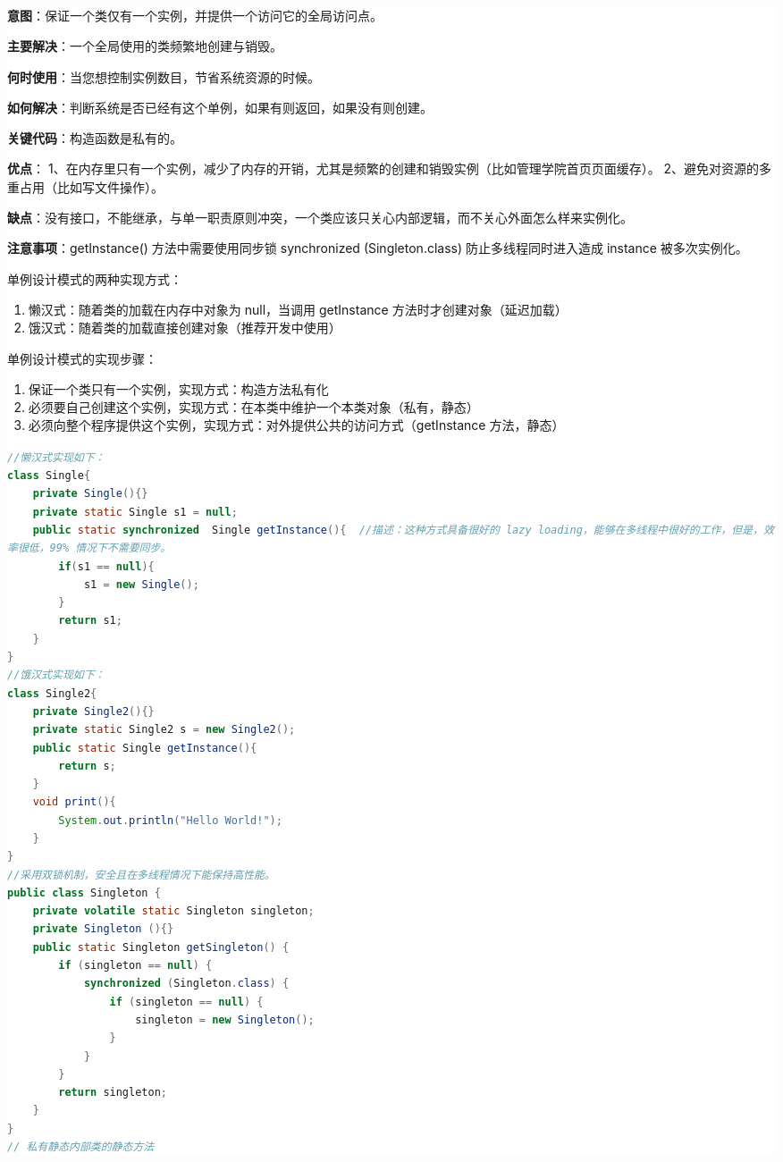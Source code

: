 **意图**：保证一个类仅有一个实例，并提供一个访问它的全局访问点。

**主要解决**：一个全局使用的类频繁地创建与销毁。

**何时使用**：当您想控制实例数目，节省系统资源的时候。

**如何解决**：判断系统是否已经有这个单例，如果有则返回，如果没有则创建。

**关键代码**：构造函数是私有的。

**优点**：
1、在内存里只有一个实例，减少了内存的开销，尤其是频繁的创建和销毁实例（比如管理学院首页页面缓存）。
2、避免对资源的多重占用（比如写文件操作）。

**缺点**：没有接口，不能继承，与单一职责原则冲突，一个类应该只关心内部逻辑，而不关心外面怎么样来实例化。


**注意事项**：getInstance() 方法中需要使用同步锁 synchronized (Singleton.class) 防止多线程同时进入造成 instance 被多次实例化。

单例设计模式的两种实现方式：

1. 懒汉式：随着类的加载在内存中对象为 null，当调用 getInstance 方法时才创建对象（延迟加载）
2. 饿汉式：随着类的加载直接创建对象（推荐开发中使用）

单例设计模式的实现步骤：

1. 保证一个类只有一个实例，实现方式：构造方法私有化
2. 必须要自己创建这个实例，实现方式：在本类中维护一个本类对象（私有，静态）
3. 必须向整个程序提供这个实例，实现方式：对外提供公共的访问方式（getInstance 方法，静态）

```java
//懒汉式实现如下：
class Single{
	private Single(){}
	private static Single s1 = null;
	public static synchronized  Single getInstance(){  //描述：这种方式具备很好的 lazy loading，能够在多线程中很好的工作，但是，效率很低，99% 情况下不需要同步。
		if(s1 == null){
			s1 = new Single();
		}
		return s1;
	}
}
//饿汉式实现如下：
class Single2{
	private Single2(){}
	private static Single2 s = new Single2();
	public static Single getInstance(){
		return s;
	}
	void print(){
		System.out.println("Hello World!");
	}
}
//采用双锁机制，安全且在多线程情况下能保持高性能。
public class Singleton {   
    private volatile static Singleton singleton;
    private Singleton (){}
    public static Singleton getSingleton() {
        if (singleton == null) {
            synchronized (Singleton.class) {
                if (singleton == null) {
                    singleton = new Singleton();
                }
            }
        }
        return singleton;
    }
}
// 私有静态内部类的静态方法
```